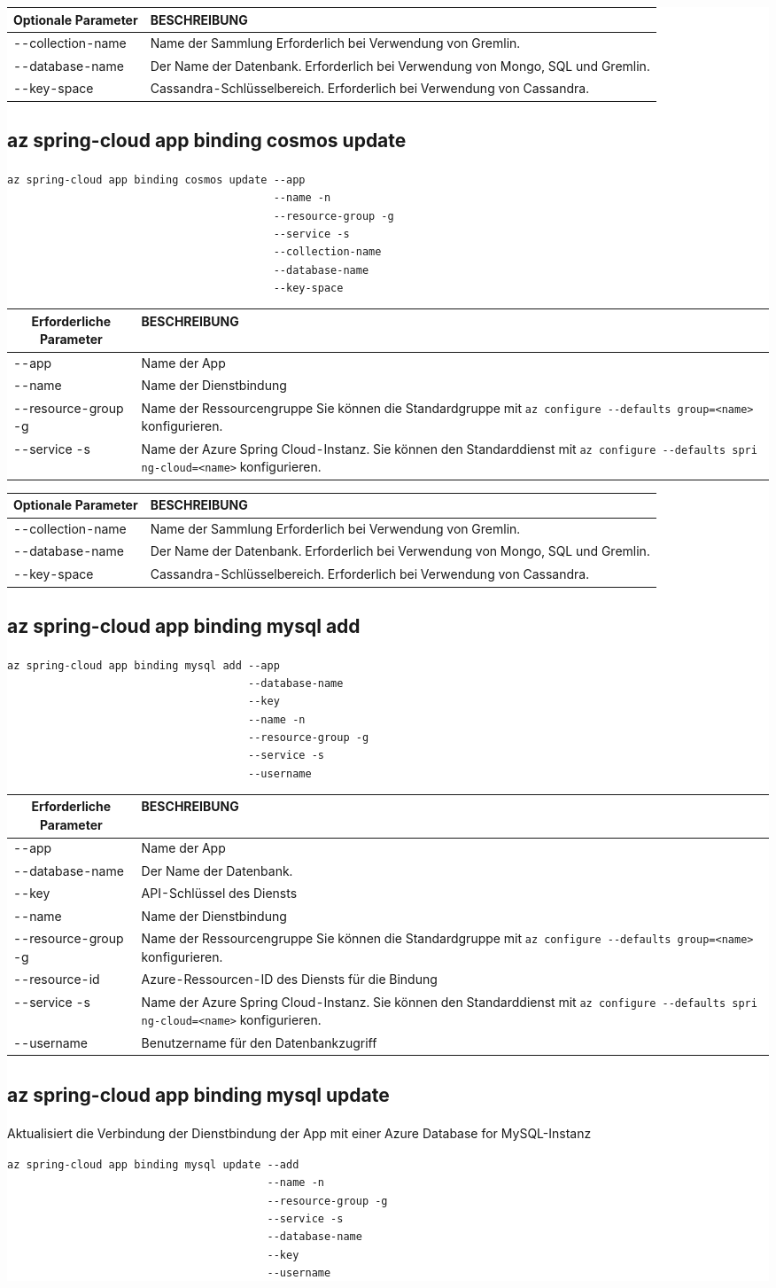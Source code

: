 |Optionale Parameter | BESCHREIBUNG |
| --- | :--- |
| --collection-name | Name der Sammlung  Erforderlich bei Verwendung von Gremlin. |
| --database-name | Der Name der Datenbank.  Erforderlich bei Verwendung von Mongo, SQL und Gremlin. |
| --key-space | Cassandra-Schlüsselbereich.  Erforderlich bei Verwendung von Cassandra. |

## <a name="az-spring-cloud-app-binding-cosmos-update"></a>az spring-cloud app binding cosmos update

```azurecli
az spring-cloud app binding cosmos update --app
                                          --name -n
                                          --resource-group -g
                                          --service -s
                                          --collection-name
                                          --database-name
                                          --key-space
```

| Erforderliche Parameter | BESCHREIBUNG |
| --- | :--- |
| --app | Name der App |
| --name | Name der Dienstbindung |
| --resource-group -g | Name der Ressourcengruppe  Sie können die Standardgruppe mit `az configure --defaults group=<name>` konfigurieren. |
| --service -s | Name der Azure Spring Cloud-Instanz.  Sie können den Standarddienst mit `az configure --defaults spring-cloud=<name>` konfigurieren. |

|Optionale Parameter | BESCHREIBUNG |
| --- | :--- |
| --collection-name | Name der Sammlung  Erforderlich bei Verwendung von Gremlin. |
| --database-name | Der Name der Datenbank.  Erforderlich bei Verwendung von Mongo, SQL und Gremlin. |
| --key-space | Cassandra-Schlüsselbereich.  Erforderlich bei Verwendung von Cassandra. |

## <a name="az-spring-cloud-app-binding-mysql-add"></a>az spring-cloud app binding mysql add

```azurecli
az spring-cloud app binding mysql add --app
                                      --database-name
                                      --key
                                      --name -n
                                      --resource-group -g
                                      --service -s
                                      --username
```

| Erforderliche Parameter | BESCHREIBUNG |
| --- | :--- |
| --app | Name der App |
| --database-name | Der Name der Datenbank. |
| --key | API-Schlüssel des Diensts |
| --name | Name der Dienstbindung |
| --resource-group -g | Name der Ressourcengruppe  Sie können die Standardgruppe mit `az configure --defaults group=<name>` konfigurieren. |
| --resource-id | Azure-Ressourcen-ID des Diensts für die Bindung |
| --service -s | Name der Azure Spring Cloud-Instanz.  Sie können den Standarddienst mit `az configure --defaults spring-cloud=<name>` konfigurieren. |
| --username | Benutzername für den Datenbankzugriff |

## <a name="az-spring-cloud-app-binding-mysql-update"></a>az spring-cloud app binding mysql update

Aktualisiert die Verbindung der Dienstbindung der App mit einer Azure Database for MySQL-Instanz

```azurecli
az spring-cloud app binding mysql update --add
                                         --name -n
                                         --resource-group -g
                                         --service -s
                                         --database-name
                                         --key
                                         --username
```
